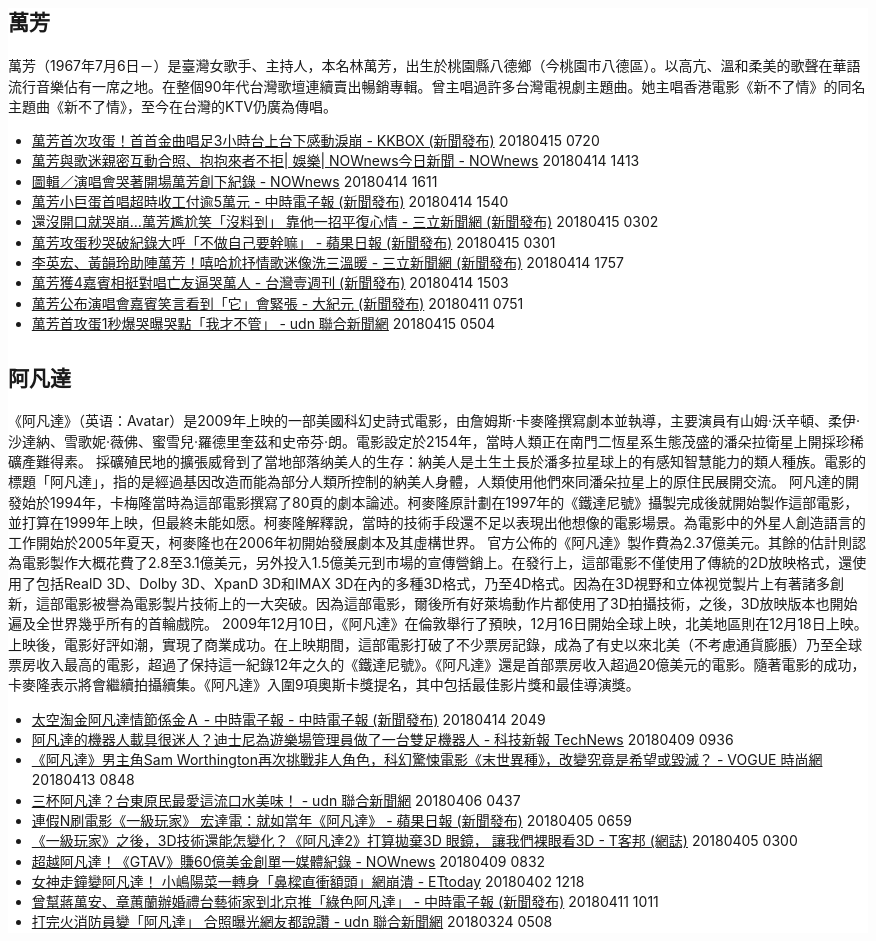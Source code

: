## 萬芳

萬芳（1967年7月6日－）是臺灣女歌手、主持人，本名林萬芳，出生於桃園縣八德鄉（今桃園市八德區）。以高亢、溫和柔美的歌聲在華語流行音樂佔有一席之地。在整個90年代台灣歌壇連續賣出暢銷專輯。曾主唱過許多台灣電視劇主題曲。她主唱香港電影《新不了情》的同名主題曲《新不了情》，至今在台灣的KTV仍廣為傳唱。
- [萬芳首次攻蛋！首首金曲唱足3小時台上台下感動淚崩 - KKBOX (新聞發布)](https://www.kkbox.com/tw/tc/column/live_reviews-0-462-1.html "萬芳首次攻蛋！首首金曲唱足3小時台上台下感動淚崩 - KKBOX (新聞發布)") 20180415 0720
- [萬芳與歌迷親密互動合照、抱抱來者不拒| 娛樂| NOWnews今日新聞 - NOWnews](https://www.nownews.com/news/20180414/2735732 "萬芳與歌迷親密互動合照、抱抱來者不拒| 娛樂| NOWnews今日新聞 - NOWnews") 20180414 1413
- [圖輯／演唱會哭著開場萬芳創下紀錄 - NOWnews](https://www.nownews.com/news/20180415/2735754 "圖輯／演唱會哭著開場萬芳創下紀錄 - NOWnews") 20180414 1611
- [萬芳小巨蛋首唱超時收工付逾5萬元 - 中時電子報 (新聞發布)](http://www.chinatimes.com/realtimenews/20180414003122-260404 "萬芳小巨蛋首唱超時收工付逾5萬元 - 中時電子報 (新聞發布)") 20180414 1540
- [還沒開口就哭崩…萬芳尷尬笑「沒料到」 靠他一招平復心情 - 三立新聞網 (新聞發布)](http://www.setn.com/News.aspx?NewsID=368689 "還沒開口就哭崩…萬芳尷尬笑「沒料到」 靠他一招平復心情 - 三立新聞網 (新聞發布)") 20180415 0302
- [萬芳攻蛋秒哭破紀錄大呼「不做自己要幹嘛」 - 蘋果日報 (新聞發布)](https://tw.appledaily.com/new/realtime/20180415/1334696/ "萬芳攻蛋秒哭破紀錄大呼「不做自己要幹嘛」 - 蘋果日報 (新聞發布)") 20180415 0301
- [李英宏、黃韻玲助陣萬芳！嘻哈尬抒情歌迷像洗三溫暖 - 三立新聞網 (新聞發布)](http://www.setn.com/News.aspx?NewsID=368686 "李英宏、黃韻玲助陣萬芳！嘻哈尬抒情歌迷像洗三溫暖 - 三立新聞網 (新聞發布)") 20180414 1757
- [萬芳獲4嘉賓相挺對唱亡友逼哭萬人 - 台灣壹週刊 (新聞發布)](http://www.nextmag.com.tw/realtimenews/news/397554 "萬芳獲4嘉賓相挺對唱亡友逼哭萬人 - 台灣壹週刊 (新聞發布)") 20180414 1503
- [萬芳公布演唱會嘉賓笑言看到「它」會緊張 - 大紀元 (新聞發布)](http://www.epochtimes.com/b5/18/4/11/n10293712.htm "萬芳公布演唱會嘉賓笑言看到「它」會緊張 - 大紀元 (新聞發布)") 20180411 0751
- [萬芳首攻蛋1秒爆哭曝哭點「我才不管」 - udn 聯合新聞網](https://stars.udn.com/star/story/10092/3087764?from=udn-ch1_breaknews-1-cate8-news "萬芳首攻蛋1秒爆哭曝哭點「我才不管」 - udn 聯合新聞網") 20180415 0504

## 阿凡達

《阿凡達》（英语：Avatar）是2009年上映的一部美國科幻史詩式電影，由詹姆斯·卡麥隆撰寫劇本並執導，主要演員有山姆·沃辛頓、柔伊·沙達納、雪歌妮·薇佛、蜜雪兒·羅德里奎茲和史帝芬·朗。電影設定於2154年，當時人類正在南門二恆星系生態茂盛的潘朵拉衛星上開採珍稀礦產難得素。 採礦殖民地的擴張威脅到了當地部落纳美人的生存：納美人是土生土長於潘多拉星球上的有感知智慧能力的類人種族。電影的標題「阿凡達」，指的是經過基因改造而能為部分人類所控制的納美人身體，人類使用他們來同潘朵拉星上的原住民展開交流。
阿凡達的開發始於1994年，卡梅隆當時為這部電影撰寫了80頁的劇本論述。柯麥隆原計劃在1997年的《鐵達尼號》攝製完成後就開始製作這部電影，並打算在1999年上映，但最終未能如愿。柯麥隆解釋說，當時的技術手段還不足以表現出他想像的電影場景。為電影中的外星人創造語言的工作開始於2005年夏天，柯麥隆也在2006年初開始發展劇本及其虛構世界。
官方公佈的《阿凡達》製作費為2.37億美元。其餘的估計則認為電影製作大概花費了2.8至3.1億美元，另外投入1.5億美元到市場的宣傳營銷上。在發行上，這部電影不僅使用了傳統的2D放映格式，還使用了包括RealD 3D、Dolby 3D、XpanD 3D和IMAX 3D在內的多種3D格式，乃至4D格式。因為在3D視野和立体视觉製片上有著諸多創新，這部電影被譽為電影製片技術上的一大突破。因為這部電影，爾後所有好萊塢動作片都使用了3D拍攝技術，之後，3D放映版本也開始遍及全世界幾乎所有的首輪戲院。
2009年12月10日，《阿凡達》在倫敦舉行了預映，12月16日開始全球上映，北美地區則在12月18日上映。上映後，電影好評如潮，實現了商業成功。在上映期間，這部電影打破了不少票房記錄，成為了有史以來北美（不考慮通貨膨脹）乃至全球票房收入最高的電影，超過了保持這一紀錄12年之久的《鐵達尼號》。《阿凡達》還是首部票房收入超過20億美元的電影。隨著電影的成功，卡麥隆表示將會繼續拍攝續集。《阿凡達》入圍9項奧斯卡獎提名，其中包括最佳影片獎和最佳導演獎。
- [太空淘金阿凡達情節係金Ａ - 中時電子報 - 中時電子報 (新聞發布)](http://www.chinatimes.com/newspapers/20180415000423-260119 "太空淘金阿凡達情節係金Ａ - 中時電子報 - 中時電子報 (新聞發布)") 20180414 2049
- [阿凡達的機器人載具很迷人？迪士尼為遊樂場管理員做了一台雙足機器人 - 科技新報 TechNews](https://technews.tw/2018/04/09/creating-the-pandora-conservation-initiative-utility-suit-for-pandora-the-world-of-avatar/ "阿凡達的機器人載具很迷人？迪士尼為遊樂場管理員做了一台雙足機器人 - 科技新報 TechNews") 20180409 0936
- [《阿凡達》男主角Sam Worthington再次挑戰非人角色，科幻驚悚電影《末世異種》，改變究竟是希望或毀滅？ - VOGUE 時尚網](https://www.vogue.com.tw/Movie/content-39826.html "《阿凡達》男主角Sam Worthington再次挑戰非人角色，科幻驚悚電影《末世異種》，改變究竟是希望或毀滅？ - VOGUE 時尚網") 20180413 0848
- [三杯阿凡達？台東原民最愛這流口水美味！ - udn 聯合新聞網](https://udn.com/news/story/7324/3072110 "三杯阿凡達？台東原民最愛這流口水美味！ - udn 聯合新聞網") 20180406 0437
- [連假N刷電影《一級玩家》 宏達電：就如當年《阿凡達》 - 蘋果日報 (新聞發布)](https://tw.appledaily.com/new/realtime/20180405/1329025/ "連假N刷電影《一級玩家》 宏達電：就如當年《阿凡達》 - 蘋果日報 (新聞發布)") 20180405 0659
- [《一級玩家》之後，3D技術還能怎變化？《阿凡達2》打算拋棄3D 眼鏡， 讓我們裸眼看3D - T客邦 (網誌)](https://www.techbang.com/posts/52307-the-avatar-2-will-be-magnified-cameroon-would-abandon-3d-glasses-let-naked-eye-3d "《一級玩家》之後，3D技術還能怎變化？《阿凡達2》打算拋棄3D 眼鏡， 讓我們裸眼看3D - T客邦 (網誌)") 20180405 0300
- [超越阿凡達！《GTAV》賺60億美金創單一媒體紀錄 - NOWnews](https://www.nownews.com/news/20180409/2732087 "超越阿凡達！《GTAV》賺60億美金創單一媒體紀錄 - NOWnews") 20180409 0832
- [女神走鐘變阿凡達！ 小嶋陽菜一轉身「鼻樑直衝額頭」網崩潰 - ETtoday](https://star.ettoday.net/news/1143334 "女神走鐘變阿凡達！ 小嶋陽菜一轉身「鼻樑直衝額頭」網崩潰 - ETtoday") 20180402 1218
- [曾幫蔣萬安、章蕙蘭辦婚禮台藝術家到北京推「綠色阿凡達」 - 中時電子報 (新聞發布)](http://tube.chinatimes.com/20180411003552-261410 "曾幫蔣萬安、章蕙蘭辦婚禮台藝術家到北京推「綠色阿凡達」 - 中時電子報 (新聞發布)") 20180411 1011
- [打完火消防員變「阿凡達」 合照曝光網友都說讚 - udn 聯合新聞網](https://udn.com/news/story/7320/3047720 "打完火消防員變「阿凡達」 合照曝光網友都說讚 - udn 聯合新聞網") 20180324 0508
